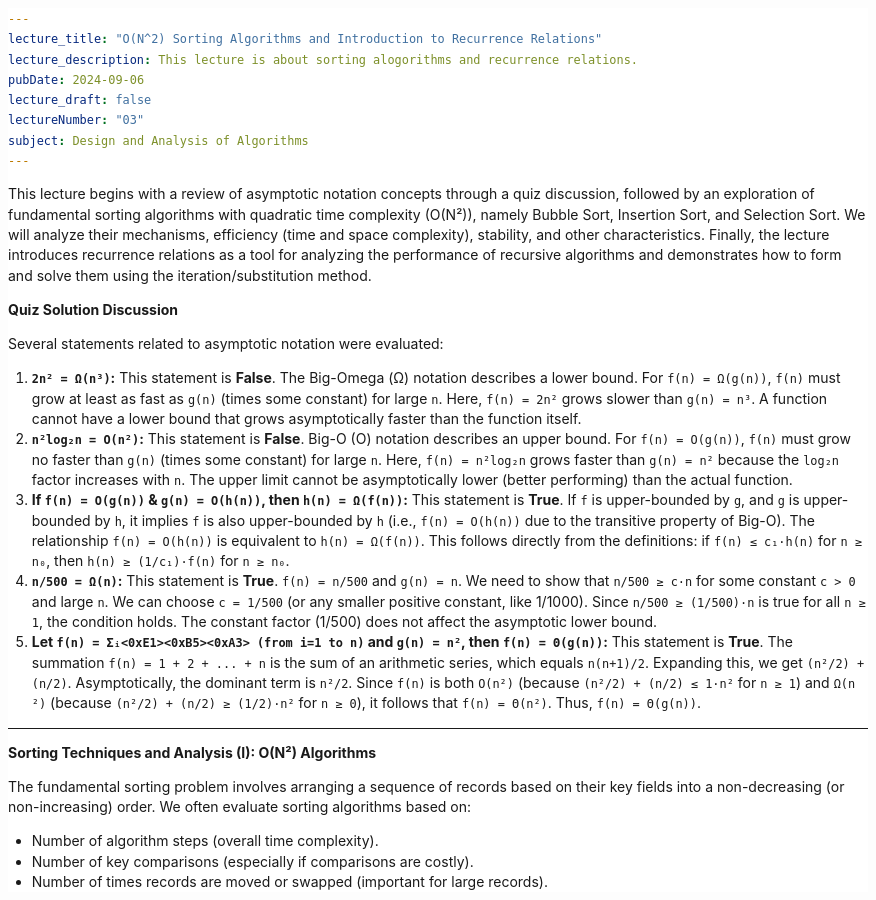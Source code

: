 ```yaml
---
lecture_title: "O(N^2) Sorting Algorithms and Introduction to Recurrence Relations"
lecture_description: This lecture is about sorting alogorithms and recurrence relations.
pubDate: 2024-09-06
lecture_draft: false
lectureNumber: "03"
subject: Design and Analysis of Algorithms
---
```


This lecture begins with a review of asymptotic notation concepts through a quiz discussion, followed by an exploration of fundamental sorting algorithms with quadratic time complexity (O(N²)), namely Bubble Sort, Insertion Sort, and Selection Sort. We will analyze their mechanisms, efficiency (time and space complexity), stability, and other characteristics. Finally, the lecture introduces recurrence relations as a tool for analyzing the performance of recursive algorithms and demonstrates how to form and solve them using the iteration/substitution method.

**Quiz Solution Discussion**

Several statements related to asymptotic notation were evaluated:

1.  **`2n² = Ω(n³)`:** This statement is **False**. The Big-Omega (Ω) notation describes a lower bound. For `f(n) = Ω(g(n))`, `f(n)` must grow at least as fast as `g(n)` (times some constant) for large `n`. Here, `f(n) = 2n²` grows slower than `g(n) = n³`. A function cannot have a lower bound that grows asymptotically faster than the function itself.
2.  **`n²log₂n = O(n²)`:** This statement is **False**. Big-O (O) notation describes an upper bound. For `f(n) = O(g(n))`, `f(n)` must grow no faster than `g(n)` (times some constant) for large `n`. Here, `f(n) = n²log₂n` grows faster than `g(n) = n²` because the `log₂n` factor increases with `n`. The upper limit cannot be asymptotically lower (better performing) than the actual function.
3.  **If `f(n) = O(g(n))` & `g(n) = O(h(n))`, then `h(n) = Ω(f(n))`:** This statement is **True**. If `f` is upper-bounded by `g`, and `g` is upper-bounded by `h`, it implies `f` is also upper-bounded by `h` (i.e., `f(n) = O(h(n))` due to the transitive property of Big-O). The relationship `f(n) = O(h(n))` is equivalent to `h(n) = Ω(f(n))`. This follows directly from the definitions: if `f(n) ≤ c₁·h(n)` for `n ≥ n₀`, then `h(n) ≥ (1/c₁)·f(n)` for `n ≥ n₀`.
4.  **`n/500 = Ω(n)`:** This statement is **True**. `f(n) = n/500` and `g(n) = n`. We need to show that `n/500 ≥ c·n` for some constant `c > 0` and large `n`. We can choose `c = 1/500` (or any smaller positive constant, like 1/1000). Since `n/500 ≥ (1/500)·n` is true for all `n ≥ 1`, the condition holds. The constant factor (1/500) does not affect the asymptotic lower bound.
5.  **Let `f(n) = Σᵢ<0xE1><0xB5><0xA3> (from i=1 to n)` and `g(n) = n²`, then `f(n) = Θ(g(n))`:** This statement is **True**. The summation `f(n) = 1 + 2 + ... + n` is the sum of an arithmetic series, which equals `n(n+1)/2`. Expanding this, we get `(n²/2) + (n/2)`. Asymptotically, the dominant term is `n²/2`. Since `f(n)` is both `O(n²)` (because `(n²/2) + (n/2) ≤ 1·n²` for `n ≥ 1`) and `Ω(n²)` (because `(n²/2) + (n/2) ≥ (1/2)·n²` for `n ≥ 0`), it follows that `f(n) = Θ(n²)`. Thus, `f(n) = Θ(g(n))`.

---

**Sorting Techniques and Analysis (I): O(N²) Algorithms**

The fundamental sorting problem involves arranging a sequence of records based on their key fields into a non-decreasing (or non-increasing) order. We often evaluate sorting algorithms based on:

- Number of algorithm steps (overall time complexity).
- Number of key comparisons (especially if comparisons are costly).
- Number of times records are moved or swapped (important for large records).
